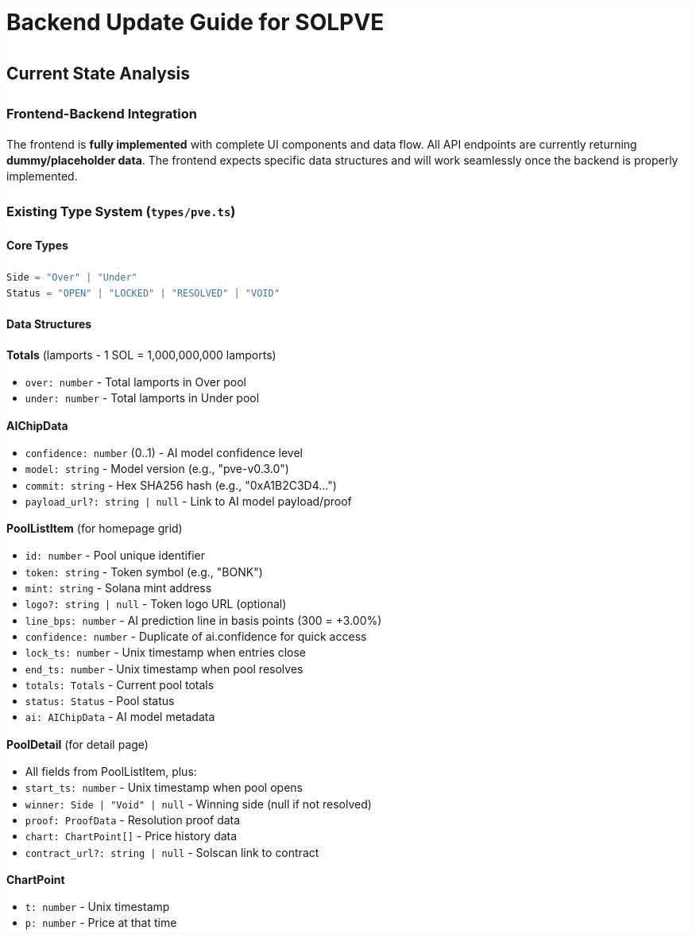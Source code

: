 # Backend Update Guide for SOLPVE

## Current State Analysis

### Frontend-Backend Integration
The frontend is **fully implemented** with complete UI components and data flow. All API endpoints are currently returning **dummy/placeholder data**. The frontend expects specific data structures and will work seamlessly once the backend is properly implemented.

### Existing Type System (`types/pve.ts`)

#### Core Types
```typescript
Side = "Over" | "Under"
Status = "OPEN" | "LOCKED" | "RESOLVED" | "VOID"
```

#### Data Structures

**Totals** (lamports - 1 SOL = 1,000,000,000 lamports)
- `over: number` - Total lamports in Over pool
- `under: number` - Total lamports in Under pool

**AIChipData**
- `confidence: number` (0..1) - AI model confidence level
- `model: string` - Model version (e.g., "pve-v0.3.0")
- `commit: string` - Hex SHA256 hash (e.g., "0xA1B2C3D4...")
- `payload_url?: string | null` - Link to AI model payload/proof

**PoolListItem** (for homepage grid)
- `id: number` - Pool unique identifier
- `token: string` - Token symbol (e.g., "BONK")
- `mint: string` - Solana mint address
- `logo?: string | null` - Token logo URL (optional)
- `line_bps: number` - AI prediction line in basis points (300 = +3.00%)
- `confidence: number` - Duplicate of ai.confidence for quick access
- `lock_ts: number` - Unix timestamp when entries close
- `end_ts: number` - Unix timestamp when pool resolves
- `totals: Totals` - Current pool totals
- `status: Status` - Pool status
- `ai: AIChipData` - AI model metadata

**PoolDetail** (for detail page)
- All fields from PoolListItem, plus:
- `start_ts: number` - Unix timestamp when pool opens
- `winner: Side | "Void" | null` - Winning side (null if not resolved)
- `proof: ProofData` - Resolution proof data
- `chart: ChartPoint[]` - Price history data
- `contract_url?: string | null` - Solscan link to contract

**ChartPoint**
- `t: number` - Unix timestamp
- `p: number` - Price at that time
